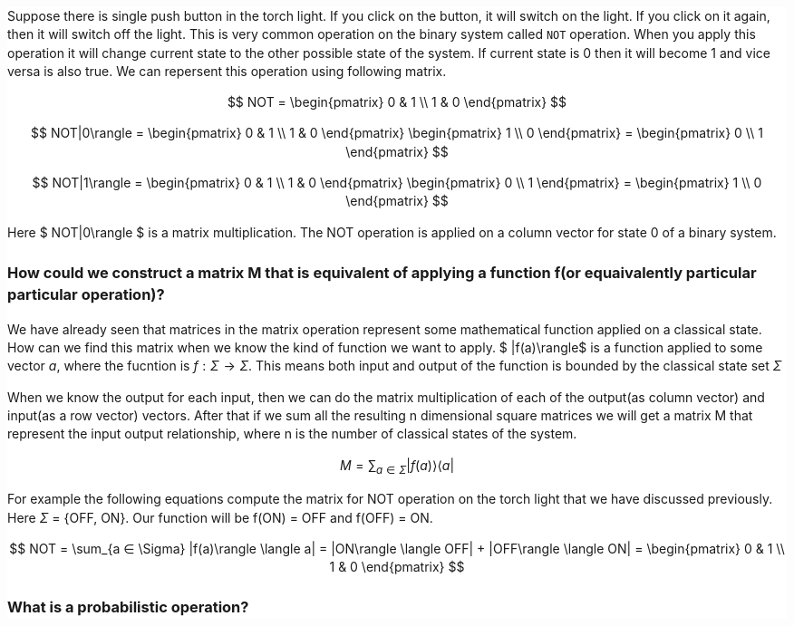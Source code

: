 Suppose there is single push button in the torch light. If you click on the button, it will switch on the light. If you click on it again, then it will switch off the light. This is very common operation on the binary system called `NOT` operation. When you apply this operation it will change current state to the other possible state of the system. If current state is 0 then it will become 1 and vice versa is also true. We can repersent this operation using following matrix.

$$ NOT = \begin{pmatrix} 0 & 1 \\ 1 & 0 \end{pmatrix} $$

$$ 
NOT|0\rangle = 
\begin{pmatrix} 0 & 1 \\ 1 & 0 \end{pmatrix} 
\begin{pmatrix} 1 \\ 0 \end{pmatrix} = 
\begin{pmatrix} 0 \\ 1 \end{pmatrix}
$$

$$ 
NOT|1\rangle = \begin{pmatrix} 0 & 1 \\ 1 & 0 \end{pmatrix} 
\begin{pmatrix} 0 \\ 1 \end{pmatrix} =
\begin{pmatrix} 1 \\ 0 \end{pmatrix}
$$

Here $ NOT|0\rangle $ is a matrix multiplication. The NOT operation is applied on a column vector for state 0 of a binary system.

### How could we construct a matrix M that is equivalent of applying a function f(or equaivalently particular particular operation)?

We have already seen that matrices in the matrix operation represent some mathematical function applied on a classical state. How can we find this matrix when we know the kind of function we want to apply. $ |f(a)\rangle$ is a function applied to some vector $a$, where the fucntion is $f:\Sigma \rightarrow \Sigma$. This means both input and output of the function is bounded by the classical state set $\Sigma$

When we know the output for each input, then we can do the matrix multiplication of each of the output(as column vector) and input(as a row vector) vectors. After that if we sum all the resulting n dimensional square matrices we will get a matrix M that represent the input output relationship, where n is the number of classical states of the system.

$$ M = \sum_{a ∈ \Sigma} |f(a)\rangle \langle a|$$

For example the following equations compute the matrix for NOT operation on the torch light that we have discussed previously. Here $\Sigma$ = {OFF, ON}. Our function will be f(ON) = OFF and f(OFF) = ON.


$$ 
NOT = \sum_{a ∈ \Sigma} |f(a)\rangle \langle a| = 
|ON\rangle \langle OFF| + 
|OFF\rangle \langle ON| = 
\begin{pmatrix} 0 & 1 \\ 1  & 0 \end{pmatrix}
$$


### What is a probabilistic operation?
